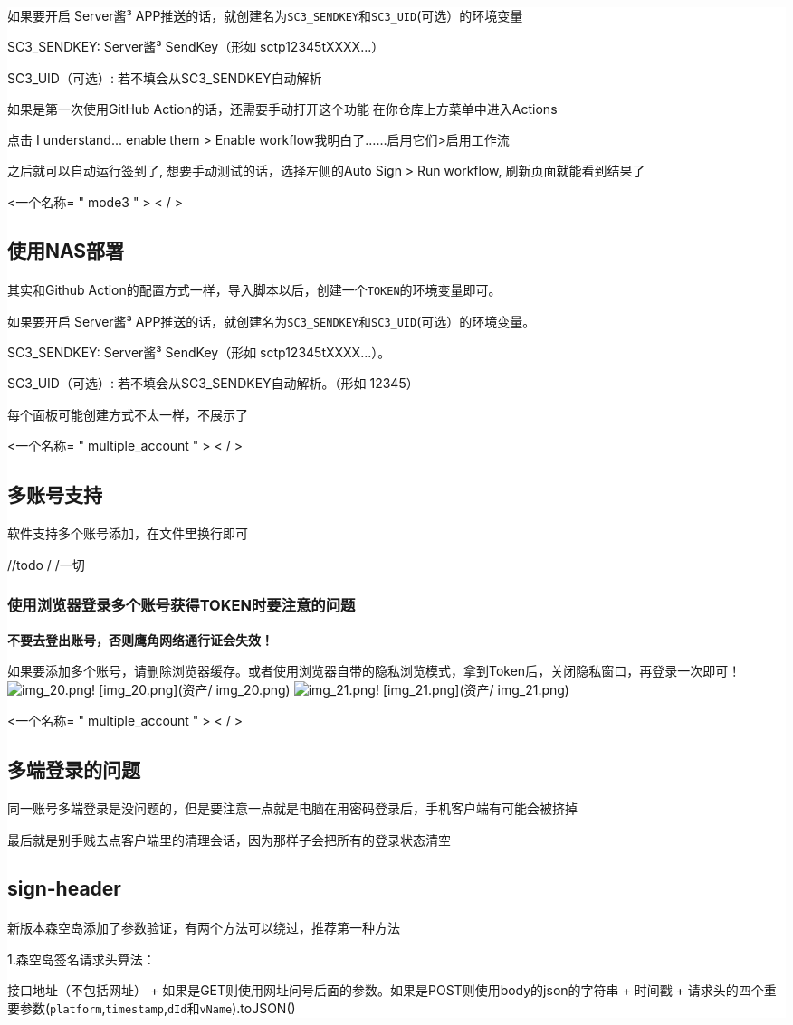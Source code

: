 如果要开启 Server酱³ APP推送的话，就创建名为`SC3_SENDKEY`和`SC3_UID`(可选）的环境变量

SC3_SENDKEY: Server酱³ SendKey（形如 sctp12345tXXXX...）

SC3_UID（可选）: 若不填会从SC3_SENDKEY自动解析

如果是第一次使用GitHub Action的话，还需要手动打开这个功能 在你仓库上方菜单中进入Actions

点击 I understand... enable them > Enable workflow我明白了……启用它们>启用工作流

之后就可以自动运行签到了, 想要手动测试的话，选择左侧的Auto Sign > Run workflow, 刷新页面就能看到结果了

<a name="mode3"></a>   <一个名称= " mode3 " > < / >

## 使用NAS部署

其实和Github Action的配置方式一样，导入脚本以后，创建一个`TOKEN`的环境变量即可。

如果要开启 Server酱³ APP推送的话，就创建名为`SC3_SENDKEY`和`SC3_UID`(可选）的环境变量。

SC3_SENDKEY: Server酱³ SendKey（形如 sctp12345tXXXX...）。

SC3_UID（可选）: 若不填会从SC3_SENDKEY自动解析。（形如 12345）

每个面板可能创建方式不太一样，不展示了

<a name="multiple_account"></a><一个名称= " multiple_account " > < / >

## 多账号支持

软件支持多个账号添加，在文件里换行即可

//todo   / /一切

### 使用浏览器登录多个账号获得TOKEN时要注意的问题

**不要去登出账号，否则鹰角网络通行证会失效！**

如果要添加多个账号，请删除浏览器缓存。或者使用浏览器自带的隐私浏览模式，拿到Token后，关闭隐私窗口，再登录一次即可！
![img_20.png](assets/img_20.png)! [img_20.png](资产/ img_20.png)
![img_21.png](assets/img_21.png)! [img_21.png](资产/ img_21.png)

<a name="multiple_account"></a><一个名称= " multiple_account " > < / >

## 多端登录的问题

同一账号多端登录是没问题的，但是要注意一点就是电脑在用密码登录后，手机客户端有可能会被挤掉

最后就是别手贱去点客户端里的清理会话，因为那样子会把所有的登录状态清空

## sign-header

新版本森空岛添加了参数验证，有两个方法可以绕过，推荐第一种方法

1.森空岛签名请求头算法：

接口地址（不包括网址） + 如果是GET则使用网址问号后面的参数。如果是POST则使用body的json的字符串 + 时间戳 +
请求头的四个重要参数(`platform`,`timestamp`,`dId`和`vName`).toJSON()
